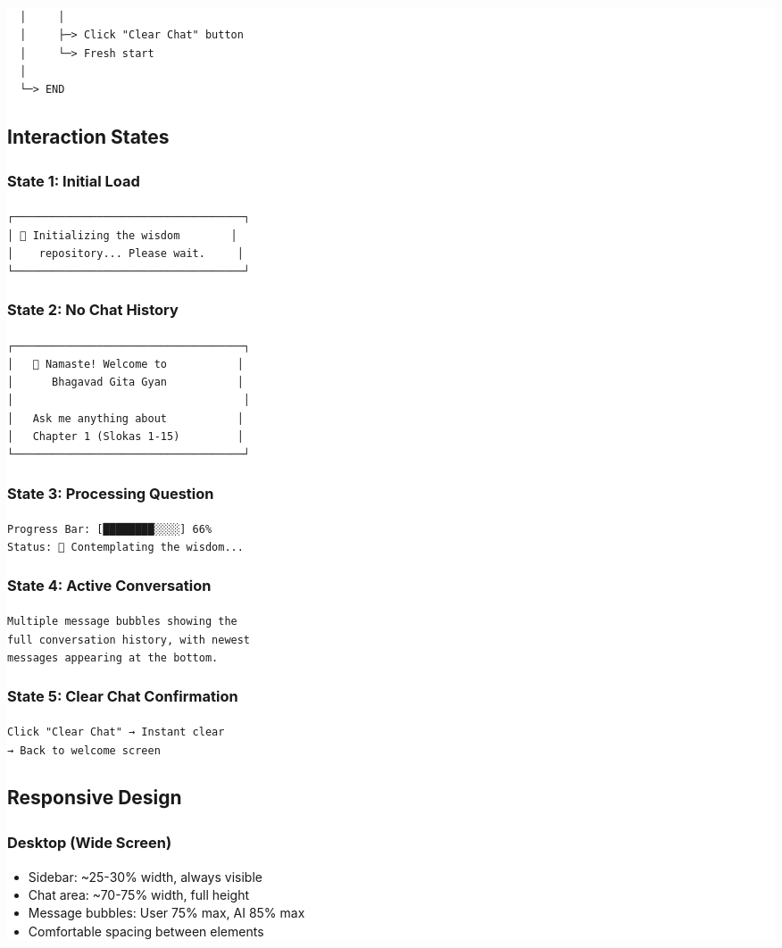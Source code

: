 ```
  │     │
  │     ├─> Click "Clear Chat" button
  │     └─> Fresh start
  │
  └─> END
```

## Interaction States

### State 1: Initial Load
```
┌────────────────────────────────────┐
│ 🔄 Initializing the wisdom        │
│    repository... Please wait.     │
└────────────────────────────────────┘
```

### State 2: No Chat History
```
┌────────────────────────────────────┐
│   🙏 Namaste! Welcome to           │
│      Bhagavad Gita Gyan           │
│                                    │
│   Ask me anything about           │
│   Chapter 1 (Slokas 1-15)         │
└────────────────────────────────────┘
```

### State 3: Processing Question
```
Progress Bar: [████████░░░░] 66%
Status: 🧠 Contemplating the wisdom...
```

### State 4: Active Conversation
```
Multiple message bubbles showing the
full conversation history, with newest
messages appearing at the bottom.
```

### State 5: Clear Chat Confirmation
```
Click "Clear Chat" → Instant clear
→ Back to welcome screen
```

## Responsive Design

### Desktop (Wide Screen)
- Sidebar: ~25-30% width, always visible
- Chat area: ~70-75% width, full height
- Message bubbles: User 75% max, AI 85% max
- Comfortable spacing between elements
